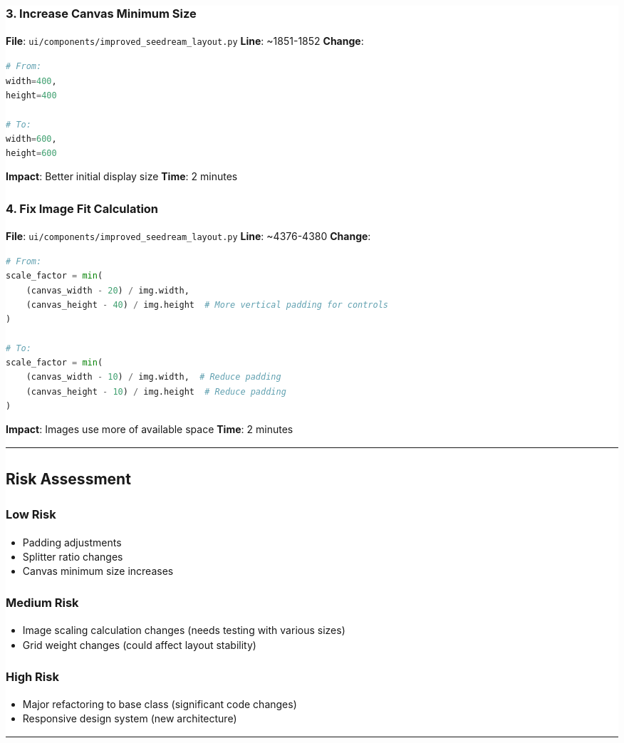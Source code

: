 ### 3. Increase Canvas Minimum Size
**File**: `ui/components/improved_seedream_layout.py`
**Line**: ~1851-1852
**Change**:
```python
# From:
width=400,
height=400

# To:
width=600,
height=600
```
**Impact**: Better initial display size
**Time**: 2 minutes

### 4. Fix Image Fit Calculation
**File**: `ui/components/improved_seedream_layout.py`
**Line**: ~4376-4380
**Change**:
```python
# From:
scale_factor = min(
    (canvas_width - 20) / img.width,
    (canvas_height - 40) / img.height  # More vertical padding for controls
)

# To:
scale_factor = min(
    (canvas_width - 10) / img.width,  # Reduce padding
    (canvas_height - 10) / img.height  # Reduce padding
)
```
**Impact**: Images use more of available space
**Time**: 2 minutes

---

## Risk Assessment

### Low Risk
- Padding adjustments
- Splitter ratio changes
- Canvas minimum size increases

### Medium Risk
- Image scaling calculation changes (needs testing with various sizes)
- Grid weight changes (could affect layout stability)

### High Risk
- Major refactoring to base class (significant code changes)
- Responsive design system (new architecture)

---